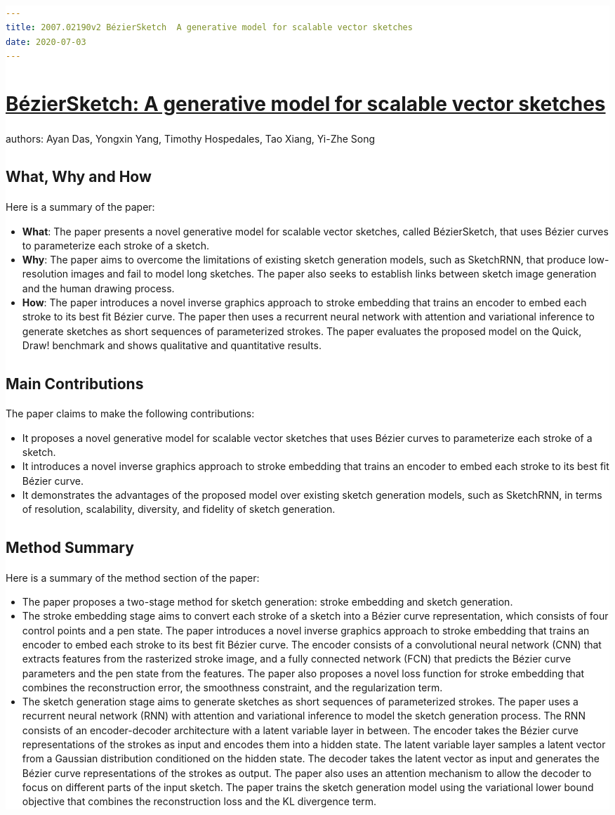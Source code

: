 ```yaml
---
title: 2007.02190v2 BézierSketch  A generative model for scalable vector sketches
date: 2020-07-03
---
```


# [BézierSketch: A generative model for scalable vector sketches](http://arxiv.org/abs/2007.02190v2)

authors: Ayan Das, Yongxin Yang, Timothy Hospedales, Tao Xiang, Yi-Zhe Song


## What, Why and How

[1]: https://arxiv.org/pdf/2007.02190v2.pdf "B ezierSketch: A generative model for scalable vector sketches - arXiv.org"
[2]: https://arxiv.org/abs/2007.02190 "BézierSketch: A generative model for scalable vector sketches"
[3]: http://export.arxiv.org/abs/2007.02190 "[2007.02190] B\\'ezierSketch: A generative model for scalable vector ..."

Here is a summary of the paper:

- **What**: The paper presents a novel generative model for scalable vector sketches, called BézierSketch, that uses Bézier curves to parameterize each stroke of a sketch.
- **Why**: The paper aims to overcome the limitations of existing sketch generation models, such as SketchRNN, that produce low-resolution images and fail to model long sketches. The paper also seeks to establish links between sketch image generation and the human drawing process.
- **How**: The paper introduces a novel inverse graphics approach to stroke embedding that trains an encoder to embed each stroke to its best fit Bézier curve. The paper then uses a recurrent neural network with attention and variational inference to generate sketches as short sequences of parameterized strokes. The paper evaluates the proposed model on the Quick, Draw! benchmark and shows qualitative and quantitative results.

## Main Contributions

The paper claims to make the following contributions:

- It proposes a novel generative model for scalable vector sketches that uses Bézier curves to parameterize each stroke of a sketch.
- It introduces a novel inverse graphics approach to stroke embedding that trains an encoder to embed each stroke to its best fit Bézier curve.
- It demonstrates the advantages of the proposed model over existing sketch generation models, such as SketchRNN, in terms of resolution, scalability, diversity, and fidelity of sketch generation.

## Method Summary

[1]: https://arxiv.org/pdf/2007.02190v2.pdf "B ezierSketch: A generative model for scalable vector sketches - arXiv.org"
[2]: https://arxiv.org/abs/2007.02190 "BézierSketch: A generative model for scalable vector sketches"
[3]: http://export.arxiv.org/abs/2007.02190 "[2007.02190] B\\'ezierSketch: A generative model for scalable vector ..."

Here is a summary of the method section of the paper:

- The paper proposes a two-stage method for sketch generation: stroke embedding and sketch generation.
- The stroke embedding stage aims to convert each stroke of a sketch into a Bézier curve representation, which consists of four control points and a pen state. The paper introduces a novel inverse graphics approach to stroke embedding that trains an encoder to embed each stroke to its best fit Bézier curve. The encoder consists of a convolutional neural network (CNN) that extracts features from the rasterized stroke image, and a fully connected network (FCN) that predicts the Bézier curve parameters and the pen state from the features. The paper also proposes a novel loss function for stroke embedding that combines the reconstruction error, the smoothness constraint, and the regularization term.
- The sketch generation stage aims to generate sketches as short sequences of parameterized strokes. The paper uses a recurrent neural network (RNN) with attention and variational inference to model the sketch generation process. The RNN consists of an encoder-decoder architecture with a latent variable layer in between. The encoder takes the Bézier curve representations of the strokes as input and encodes them into a hidden state. The latent variable layer samples a latent vector from a Gaussian distribution conditioned on the hidden state. The decoder takes the latent vector as input and generates the Bézier curve representations of the strokes as output. The paper also uses an attention mechanism to allow the decoder to focus on different parts of the input sketch. The paper trains the sketch generation model using the variational lower bound objective that combines the reconstruction loss and the KL divergence term.